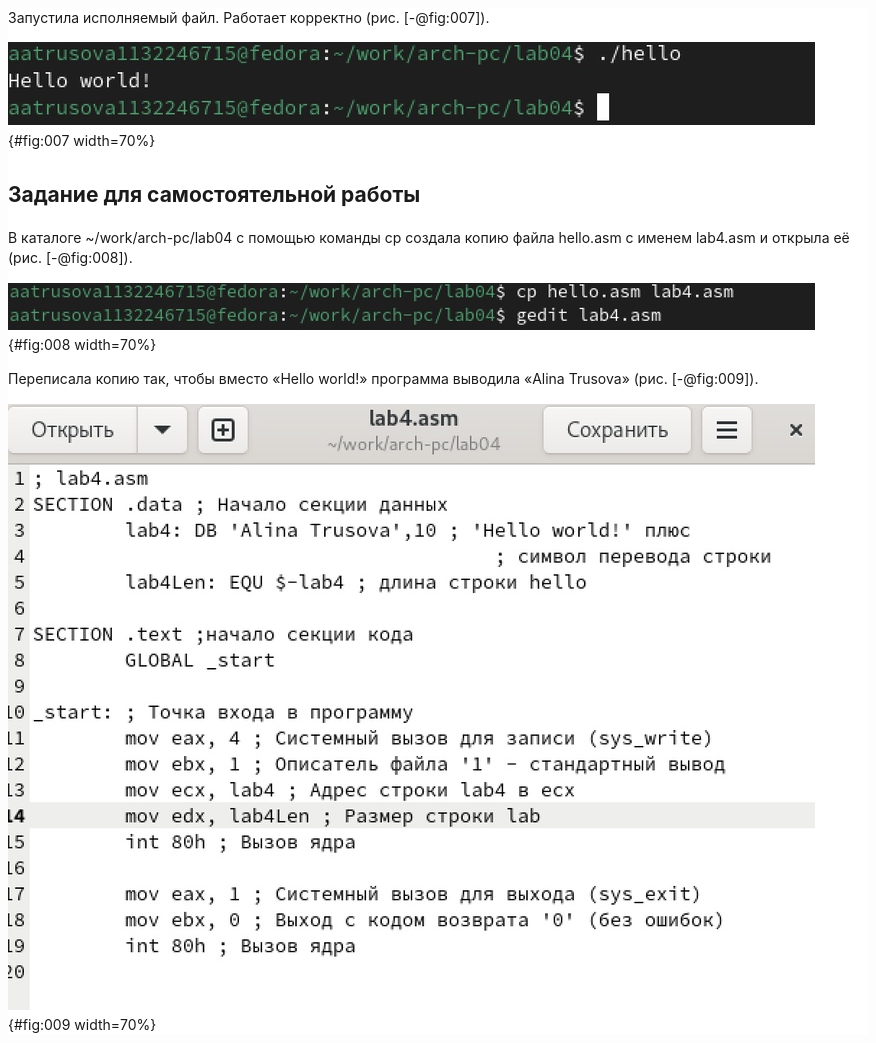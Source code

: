 Запустила исполняемый файл. Работает корректно (рис. [-@fig:007]).

![Запуск исполняемого файла](image/7.jpg){#fig:007 width=70%}

## Задание для самостоятельной работы

В каталоге ~/work/arch-pc/lab04 с помощью команды cp создала копию файла hello.asm с именем lab4.asm и открыла её (рис. [-@fig:008]).

![Копия hello.asm](image/8.jpg){#fig:008 width=70%}

Переписала копию так, чтобы вместо «Hello world!» программа выводила «Alina Trusova» (рис. [-@fig:009]).

![Новая программа](image/9.jpg){#fig:009 width=70%}
